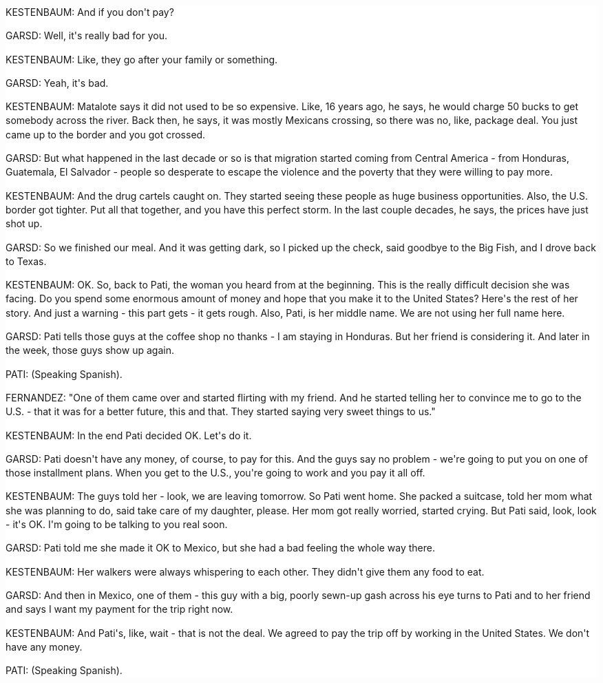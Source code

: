 KESTENBAUM: And if you don't pay?

GARSD: Well, it's really bad for you.

KESTENBAUM: Like, they go after your family or something.

GARSD: Yeah, it's bad.

KESTENBAUM: Matalote says it did not used to be so expensive. Like, 16 years ago, he says, he would charge 50 bucks to get somebody across the river. Back then, he says, it was mostly Mexicans crossing, so there was no, like, package deal. You just came up to the border and you got crossed.

GARSD: But what happened in the last decade or so is that migration started coming from Central America - from Honduras, Guatemala, El Salvador - people so desperate to escape the violence and the poverty that they were willing to pay more.

KESTENBAUM: And the drug cartels caught on. They started seeing these people as huge business opportunities. Also, the U.S. border got tighter. Put all that together, and you have this perfect storm. In the last couple decades, he says, the prices have just shot up.

GARSD: So we finished our meal. And it was getting dark, so I picked up the check, said goodbye to the Big Fish, and I drove back to Texas.

KESTENBAUM: OK. So, back to Pati, the woman you heard from at the beginning. This is the really difficult decision she was facing. Do you spend some enormous amount of money and hope that you make it to the United States? Here's the rest of her story. And just a warning - this part gets - it gets rough. Also, Pati, is her middle name. We are not using her full name here.

GARSD: Pati tells those guys at the coffee shop no thanks - I am staying in Honduras. But her friend is considering it. And later in the week, those guys show up again.

PATI: (Speaking Spanish).

FERNANDEZ: "One of them came over and started flirting with my friend. And he started telling her to convince me to go to the U.S. - that it was for a better future, this and that. They started saying very sweet things to us."

KESTENBAUM: In the end Pati decided OK. Let's do it.

GARSD: Pati doesn't have any money, of course, to pay for this. And the guys say no problem - we're going to put you on one of those installment plans. When you get to the U.S., you're going to work and you pay it all off.

KESTENBAUM: The guys told her - look, we are leaving tomorrow. So Pati went home. She packed a suitcase, told her mom what she was planning to do, said take care of my daughter, please. Her mom got really worried, started crying. But Pati said, look, look - it's OK. I'm going to be talking to you real soon.

GARSD: Pati told me she made it OK to Mexico, but she had a bad feeling the whole way there.

KESTENBAUM: Her walkers were always whispering to each other. They didn't give them any food to eat.

GARSD: And then in Mexico, one of them - this guy with a big, poorly sewn-up gash across his eye turns to Pati and to her friend and says I want my payment for the trip right now.

KESTENBAUM: And Pati's, like, wait - that is not the deal. We agreed to pay the trip off by working in the United States. We don't have any money.

PATI: (Speaking Spanish).

